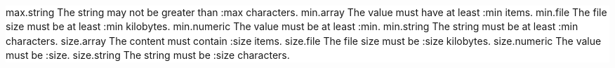 </tr>
<tr><td align="left" >
max.string
</td>
<td align="left" >
The string may not be greater than :max characters.
</td>
</tr>
<tr><td align="left" >
min.array
</td>
<td align="left" >
The value must have at least :min items.
</td>
</tr>
<tr><td align="left" >
min.file
</td>
<td align="left" >
The file size must be at least :min kilobytes.
</td>
</tr>
<tr><td align="left" >
min.numeric
</td>
<td align="left" >
The value must be at least :min.
</td>
</tr>
<tr><td align="left" >
min.string
</td>
<td align="left" >
The string must be at least :min characters.
</td>
</tr>
<tr><td align="left" >
size.array
</td>
<td align="left" >
The content must contain :size items.
</td>
</tr>
<tr><td align="left" >
size.file
</td>
<td align="left" >
The file size must be :size kilobytes.
</td>
</tr>
<tr><td align="left" >
size.numeric
</td>
<td align="left" >
The value must be :size.
</td>
</tr>
<tr><td align="left" >
size.string
</td>
<td align="left" >
The string must be :size characters.
</td>
</tr>